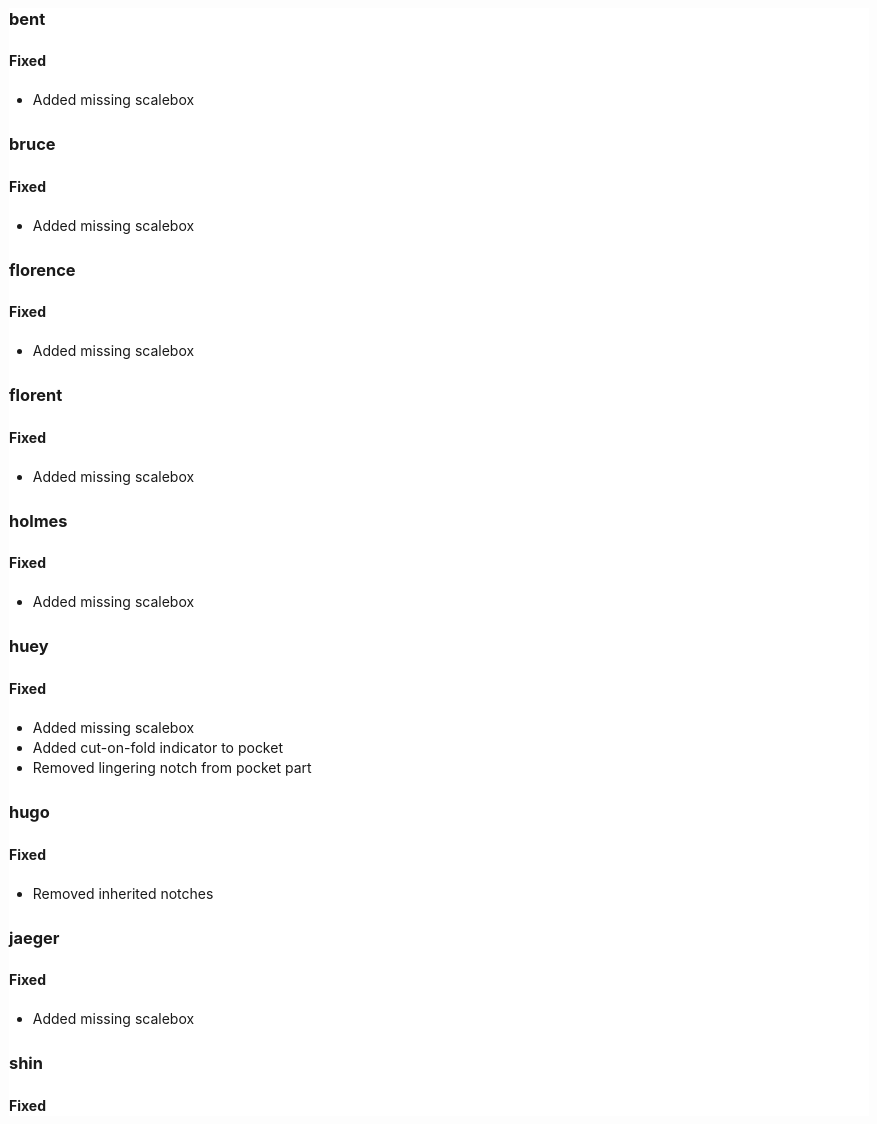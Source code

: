 ### bent

#### Fixed

 - Added missing scalebox

### bruce

#### Fixed

 - Added missing scalebox

### florence

#### Fixed

 - Added missing scalebox

### florent

#### Fixed

 - Added missing scalebox

### holmes

#### Fixed

 - Added missing scalebox

### huey

#### Fixed

 - Added missing scalebox
 - Added cut-on-fold indicator to pocket
 - Removed lingering notch from pocket part

### hugo

#### Fixed

 - Removed inherited notches

### jaeger

#### Fixed

 - Added missing scalebox

### shin

#### Fixed
